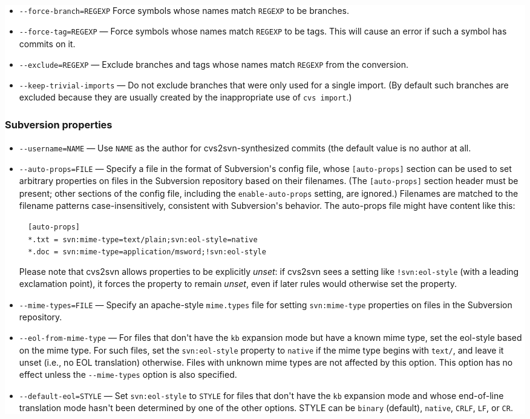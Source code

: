 * `--force-branch=REGEXP` Force symbols whose names match `REGEXP` to
    be branches.

* `--force-tag=REGEXP` — Force symbols whose names match `REGEXP` to
    be tags. This will cause an error if such a symbol has commits on
    it.

* `--exclude=REGEXP` — Exclude branches and tags whose names match
    `REGEXP` from the conversion.

* `--keep-trivial-imports` — Do not exclude branches that were only
    used for a single import. (By default such branches are excluded
    because they are usually created by the inappropriate use of `cvs
    import`.)

### Subversion properties

* `--username=NAME` — Use `NAME` as the author for cvs2svn-synthesized
    commits (the default value is no author at all.</td> </tr>

* `--auto-props=FILE` — Specify a file in the format of Subversion's
    config file, whose `[auto-props]` section can be used to set
    arbitrary properties on files in the Subversion repository based
    on their filenames. (The `[auto-props]` section header must be
    present; other sections of the config file, including the
    `enable-auto-props` setting, are ignored.) Filenames are matched
    to the filename patterns case-insensitively, consistent with
    Subversion's behavior. The auto-props file might have content like
    this:

        [auto-props]
        *.txt = svn:mime-type=text/plain;svn:eol-style=native
        *.doc = svn:mime-type=application/msword;!svn:eol-style

    Please note that cvs2svn allows properties to be explicitly
    _unset_: if cvs2svn sees a setting like `!svn:eol-style` (with a
    leading exclamation point), it forces the property to remain
    _unset_, even if later rules would otherwise set the property.

* `--mime-types=FILE` — Specify an apache-style `mime.types` file for
    setting `svn:mime-type` properties on files in the Subversion
    repository.

* `--eol-from-mime-type` — For files that don't have the `kb`
    expansion mode but have a known mime type, set the eol-style based
    on the mime type. For such files, set the `svn:eol-style` property
    to `native` if the mime type begins with `text/`, and leave it
    unset (i.e., no EOL translation) otherwise. Files with unknown
    mime types are not affected by this option. This option has no
    effect unless the `--mime-types` option is also specified.

* `--default-eol=STYLE` — Set `svn:eol-style` to `STYLE` for files
    that don't have the `kb` expansion mode and whose end-of-line
    translation mode hasn't been determined by one of the other
    options. STYLE can be `binary` (default), `native`, `CRLF`, `LF`,
    or `CR`.
